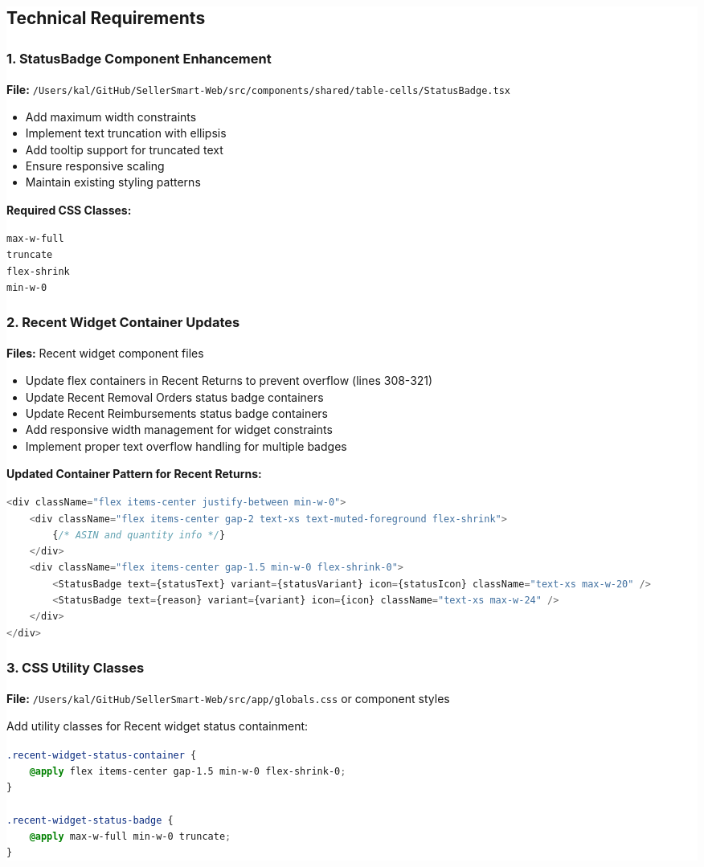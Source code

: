## Technical Requirements

### 1. StatusBadge Component Enhancement

**File:** `/Users/kal/GitHub/SellerSmart-Web/src/components/shared/table-cells/StatusBadge.tsx`

- Add maximum width constraints
- Implement text truncation with ellipsis
- Add tooltip support for truncated text
- Ensure responsive scaling
- Maintain existing styling patterns

**Required CSS Classes:**
```css
max-w-full
truncate
flex-shrink
min-w-0
```

### 2. Recent Widget Container Updates

**Files:** Recent widget component files
- Update flex containers in Recent Returns to prevent overflow (lines 308-321)
- Update Recent Removal Orders status badge containers
- Update Recent Reimbursements status badge containers
- Add responsive width management for widget constraints
- Implement proper text overflow handling for multiple badges

**Updated Container Pattern for Recent Returns:**
```typescript
<div className="flex items-center justify-between min-w-0">
    <div className="flex items-center gap-2 text-xs text-muted-foreground flex-shrink">
        {/* ASIN and quantity info */}
    </div>
    <div className="flex items-center gap-1.5 min-w-0 flex-shrink-0">
        <StatusBadge text={statusText} variant={statusVariant} icon={statusIcon} className="text-xs max-w-20" />
        <StatusBadge text={reason} variant={variant} icon={icon} className="text-xs max-w-24" />
    </div>
</div>
```

### 3. CSS Utility Classes

**File:** `/Users/kal/GitHub/SellerSmart-Web/src/app/globals.css` or component styles

Add utility classes for Recent widget status containment:
```css
.recent-widget-status-container {
    @apply flex items-center gap-1.5 min-w-0 flex-shrink-0;
}

.recent-widget-status-badge {
    @apply max-w-full min-w-0 truncate;
}
```

